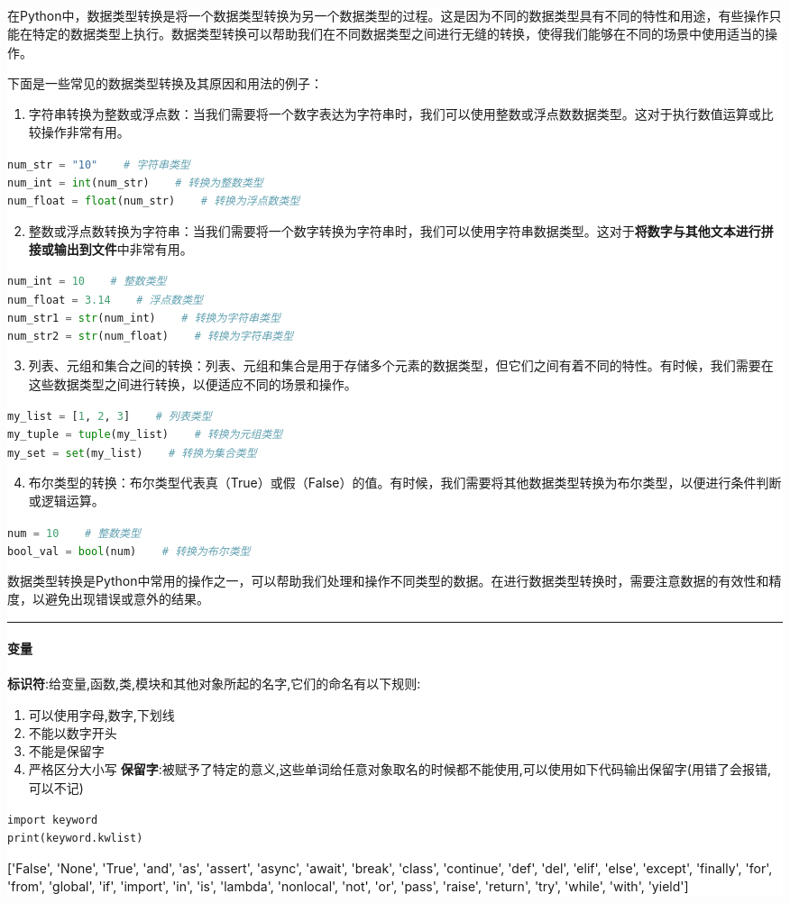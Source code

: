 在Python中，数据类型转换是将一个数据类型转换为另一个数据类型的过程。这是因为不同的数据类型具有不同的特性和用途，有些操作只能在特定的数据类型上执行。数据类型转换可以帮助我们在不同数据类型之间进行无缝的转换，使得我们能够在不同的场景中使用适当的操作。

下面是一些常见的数据类型转换及其原因和用法的例子：

1. 字符串转换为整数或浮点数：当我们需要将一个数字表达为字符串时，我们可以使用整数或浮点数数据类型。这对于执行数值运算或比较操作非常有用。

```python
num_str = "10"    # 字符串类型
num_int = int(num_str)    # 转换为整数类型
num_float = float(num_str)    # 转换为浮点数类型
```

2. 整数或浮点数转换为字符串：当我们需要将一个数字转换为字符串时，我们可以使用字符串数据类型。这对于**将数字与其他文本进行拼接或输出到文件**中非常有用。

```python
num_int = 10    # 整数类型
num_float = 3.14    # 浮点数类型
num_str1 = str(num_int)    # 转换为字符串类型
num_str2 = str(num_float)    # 转换为字符串类型
```

3. 列表、元组和集合之间的转换：列表、元组和集合是用于存储多个元素的数据类型，但它们之间有着不同的特性。有时候，我们需要在这些数据类型之间进行转换，以便适应不同的场景和操作。

```python
my_list = [1, 2, 3]    # 列表类型
my_tuple = tuple(my_list)    # 转换为元组类型
my_set = set(my_list)    # 转换为集合类型
```

4. 布尔类型的转换：布尔类型代表真（True）或假（False）的值。有时候，我们需要将其他数据类型转换为布尔类型，以便进行条件判断或逻辑运算。

```python
num = 10    # 整数类型
bool_val = bool(num)    # 转换为布尔类型
```

数据类型转换是Python中常用的操作之一，可以帮助我们处理和操作不同类型的数据。在进行数据类型转换时，需要注意数据的有效性和精度，以避免出现错误或意外的结果。

***

#### 变量

**标识符**:给变量,函数,类,模块和其他对象所起的名字,它们的命名有以下规则:

1. 可以使用字母,数字,下划线
2. 不能以数字开头
3. 不能是保留字
4. 严格区分大小写
   **保留字**:被赋予了特定的意义,这些单词给任意对象取名的时候都不能使用,可以使用如下代码输出保留字(用错了会报错,可以不记)

```
import keyword
print(keyword.kwlist)
```

['False', 'None', 'True', 'and', 'as', 'assert', 'async', 'await', 'break', 'class', 'continue', 'def', 'del', 'elif', 'else', 'except', 'finally', 'for', 'from', 'global', 'if', 'import', 'in', 'is', 'lambda', 'nonlocal', 'not', 'or', 'pass', 'raise', 'return', 'try', 'while', 'with', 'yield']
